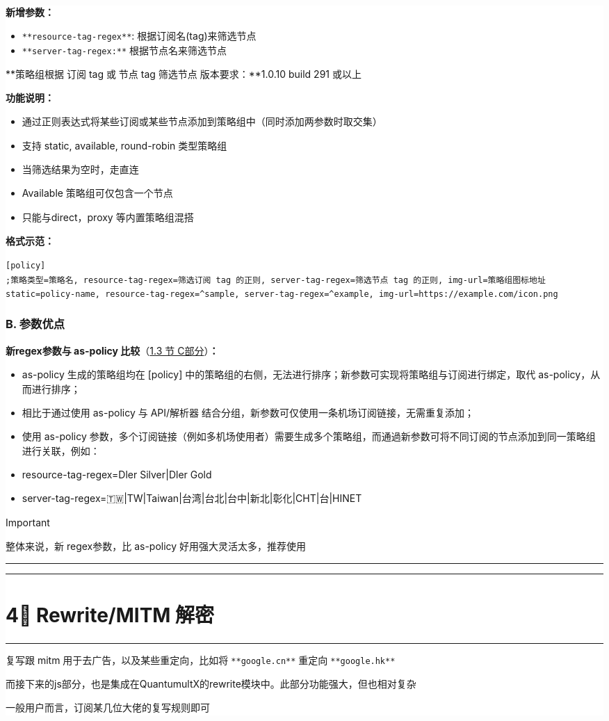 **新增参数：**

- `**resource-tag-regex**`: 根据订阅名(tag)来筛选节点
- `**server-tag-regex:**` 根据节点名来筛选节点

**策略组根据 订阅 tag 或 节点 tag 筛选节点 版本要求：**1.0.10 build 291 或以上

**功能说明：**

- 通过正则表达式将某些订阅或某些节点添加到策略组中（同时添加两参数时取交集）

- 支持 static, available, round-robin 类型策略组

- 当筛选结果为空时，走直连

- Available 策略组可仅包含一个节点

- 只能与direct，proxy 等内置策略组混搭

**格式示范：**

```Shell
[policy]
;策略类型=策略名, resource-tag-regex=筛选订阅 tag 的正则, server-tag-regex=筛选节点 tag 的正则, img-url=策略组图标地址
static=policy-name, resource-tag-regex=^sample, server-tag-regex=^example, img-url=https://example.com/icon.png
```

### B. 参数优点

**新regex参数与 as-policy 比较**（[1.3 节 C部分](https://www.notion.so/Quantumult-X-1d32ddc6e61c4892ad2ec5ea47f00917?pvs=21)）**：**

- as-policy 生成的策略组均在 [policy] 中的策略组的右侧，无法进行排序；新参数可实现将策略组与订阅进行绑定，取代 as-policy，从而进行排序；

- 相比于通过使用 as-policy 与 API/解析器 结合分组，新参数可仅使用一条机场订阅链接，无需重复添加；

- 使用 as-policy 参数，多个订阅链接（例如多机场使用者）需要生成多个策略组，而通過新参数可将不同订阅的节点添加到同一策略组进行关联，例如：

- resource-tag-regex=Dler Silver|Dler Gold
- server-tag-regex=🇹🇼|TW|Taiwan|台湾|台北|台中|新北|彰化|CHT|台|HINET

> [!important]  
> 整体来说，新 regex参数，比 as-policy 好用强大灵活太多，推荐使用  

  

---

---

# 4⃣️ Rewrite/MITM 解密

---

复写跟 mitm 用于去广告，以及某些重定向，比如将 `**google.cn**` 重定向 `**google.hk**`

而接下来的js部分，也是集成在QuantumultX的rewrite模块中。此部分功能强大，但也相对复杂

一般用户而言，订阅某几位大佬的复写规则即可
